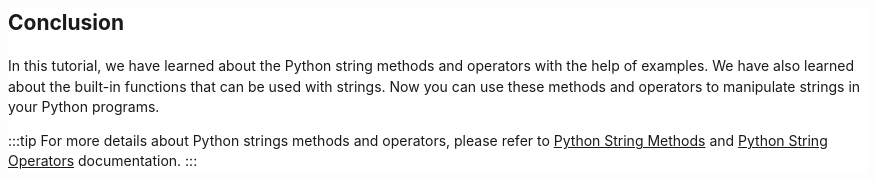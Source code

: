 ## Conclusion
In this tutorial, we have learned about the Python string methods and operators with the help of examples. We have also learned about the built-in functions that can be used with strings. Now you can use these methods and operators to manipulate strings in your Python programs. 

:::tip
For more details about Python strings methods and operators, please refer to [Python String Methods](https://docs.python.org/2/library/string.html) and [Python String Operators](https://docs.python.org/2/library/stdtypes.html#string-methods) documentation.
:::